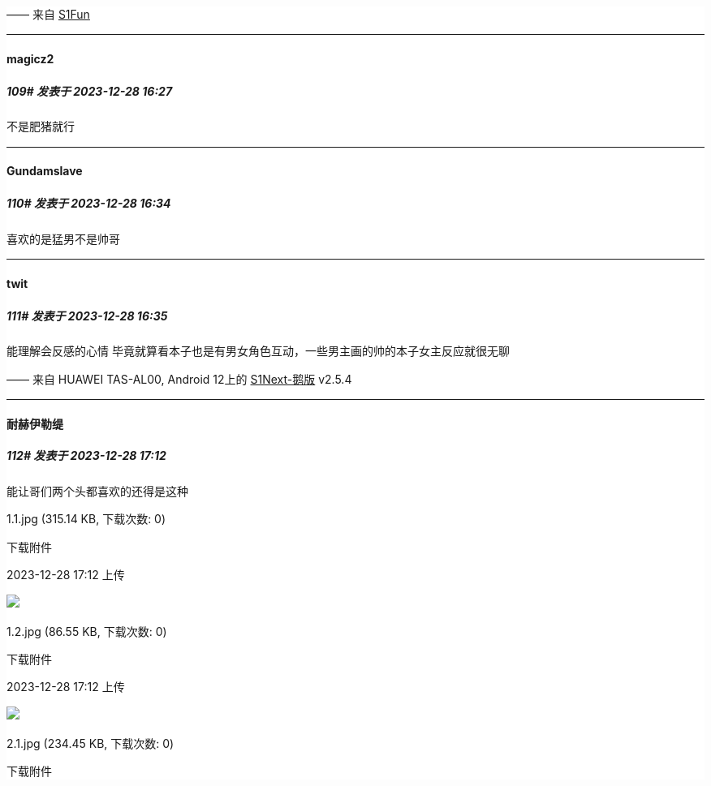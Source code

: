 —— 来自 [S1Fun](https://s1fun.koalcat.com)


*****

####  magicz2  
##### 109#       发表于 2023-12-28 16:27

不是肥猪就行


*****

####  Gundamslave  
##### 110#       发表于 2023-12-28 16:34

喜欢的是猛男不是帅哥

*****

####  twit  
##### 111#       发表于 2023-12-28 16:35

能理解会反感的心情
毕竟就算看本子也是有男女角色互动，一些男主画的帅的本子女主反应就很无聊

—— 来自 HUAWEI TAS-AL00, Android 12上的 [S1Next-鹅版](https://github.com/ykrank/S1-Next/releases) v2.5.4


*****

####  耐赫伊勒缇  
##### 112#       发表于 2023-12-28 17:12

能让哥们两个头都喜欢的还得是这种

1.1.jpg
(315.14 KB, 下载次数: 0)

下载附件

2023-12-28 17:12 上传

<img src="https://img.saraba1st.com/forum/202312/28/171244k02cdm0d2cci0y0r.jpg" referrerpolicy="no-referrer">

1.2.jpg
(86.55 KB, 下载次数: 0)

下载附件

2023-12-28 17:12 上传

<img src="https://img.saraba1st.com/forum/202312/28/171244d3bnbpkkerqd3n5f.jpg" referrerpolicy="no-referrer">

2.1.jpg
(234.45 KB, 下载次数: 0)

下载附件
